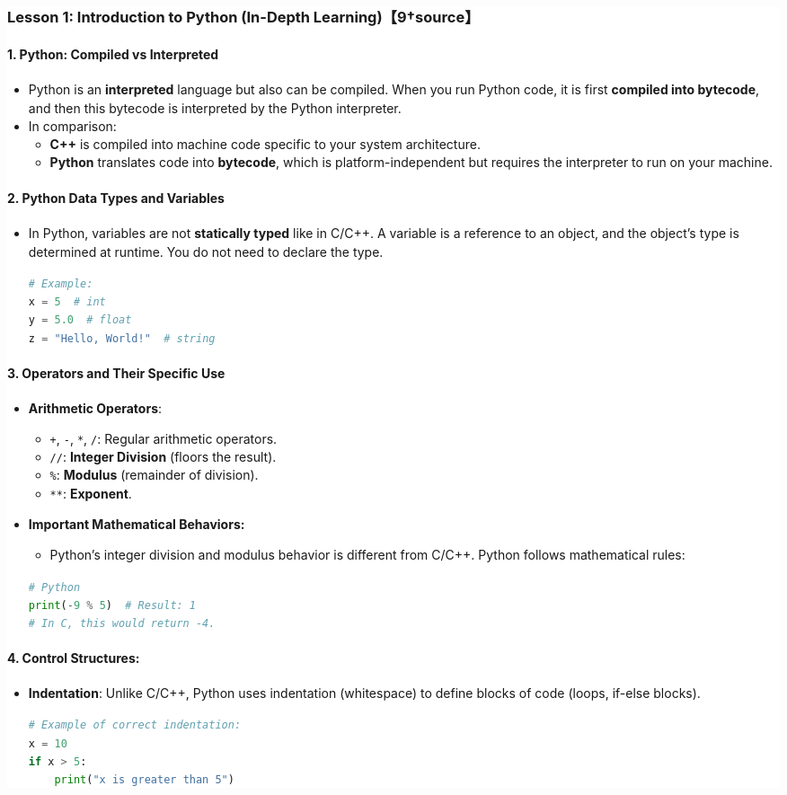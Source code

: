 ### **Lesson 1: Introduction to Python (In-Depth Learning)**【9†source】

#### **1. Python: Compiled vs Interpreted**
- Python is an **interpreted** language but also can be compiled. When you run Python code, it is first **compiled into bytecode**, and then this bytecode is interpreted by the Python interpreter.
- In comparison:
  - **C++** is compiled into machine code specific to your system architecture.
  - **Python** translates code into **bytecode**, which is platform-independent but requires the interpreter to run on your machine.
  
#### **2. Python Data Types and Variables**
- In Python, variables are not **statically typed** like in C/C++. A variable is a reference to an object, and the object’s type is determined at runtime. You do not need to declare the type.
  
    ```python
    # Example:
    x = 5  # int
    y = 5.0  # float
    z = "Hello, World!"  # string
    ```

#### **3. Operators and Their Specific Use**
- **Arithmetic Operators**:
    - `+`, `-`, `*`, `/`: Regular arithmetic operators.
    - `//`: **Integer Division** (floors the result).
    - `%`: **Modulus** (remainder of division).
    - `**`: **Exponent**.

- **Important Mathematical Behaviors:**
    - Python’s integer division and modulus behavior is different from C/C++. Python follows mathematical rules:
  
    ```python
    # Python
    print(-9 % 5)  # Result: 1
    # In C, this would return -4.
    ```

#### **4. Control Structures:**
- **Indentation**: Unlike C/C++, Python uses indentation (whitespace) to define blocks of code (loops, if-else blocks).
  
    ```python
    # Example of correct indentation:
    x = 10
    if x > 5:
        print("x is greater than 5")
    ```
